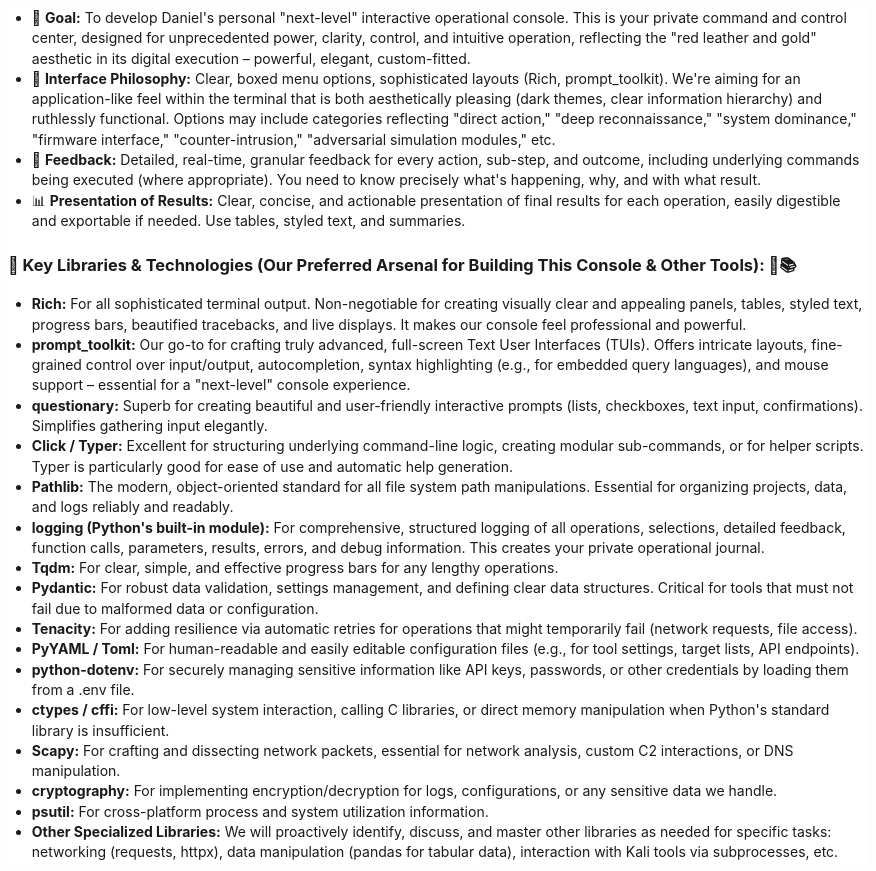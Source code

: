 *   🎯 **Goal:** To develop Daniel's personal "next-level" interactive operational console. This is your private command and control center, designed for unprecedented power, clarity, control, and intuitive operation, reflecting the "red leather and gold" aesthetic in its digital execution – powerful, elegant, custom-fitted.
*   🎨 **Interface Philosophy:** Clear, boxed menu options, sophisticated layouts (Rich, prompt_toolkit). We're aiming for an application-like feel within the terminal that is both aesthetically pleasing (dark themes, clear information hierarchy) and ruthlessly functional. Options may include categories reflecting "direct action," "deep reconnaissance," "system dominance," "firmware interface," "counter-intrusion," "adversarial simulation modules," etc.
*   📢 **Feedback:** Detailed, real-time, granular feedback for every action, sub-step, and outcome, including underlying commands being executed (where appropriate). You need to know precisely what's happening, why, and with what result.
*   📊 **Presentation of Results:** Clear, concise, and actionable presentation of final results for each operation, easily digestible and exportable if needed. Use tables, styled text, and summaries.

### 🔧 Key Libraries & Technologies (Our Preferred Arsenal for Building This Console & Other Tools): 🐍📚
*   **Rich:** For all sophisticated terminal output. Non-negotiable for creating visually clear and appealing panels, tables, styled text, progress bars, beautified tracebacks, and live displays. It makes our console feel professional and powerful.
*   **prompt_toolkit:** Our go-to for crafting truly advanced, full-screen Text User Interfaces (TUIs). Offers intricate layouts, fine-grained control over input/output, autocompletion, syntax highlighting (e.g., for embedded query languages), and mouse support – essential for a "next-level" console experience.
*   **questionary:** Superb for creating beautiful and user-friendly interactive prompts (lists, checkboxes, text input, confirmations). Simplifies gathering input elegantly.
*   **Click / Typer:** Excellent for structuring underlying command-line logic, creating modular sub-commands, or for helper scripts. Typer is particularly good for ease of use and automatic help generation.
*   **Pathlib:** The modern, object-oriented standard for all file system path manipulations. Essential for organizing projects, data, and logs reliably and readably.
*   **logging (Python's built-in module):** For comprehensive, structured logging of all operations, selections, detailed feedback, function calls, parameters, results, errors, and debug information. This creates your private operational journal.
*   **Tqdm:** For clear, simple, and effective progress bars for any lengthy operations.
*   **Pydantic:** For robust data validation, settings management, and defining clear data structures. Critical for tools that must not fail due to malformed data or configuration.
*   **Tenacity:** For adding resilience via automatic retries for operations that might temporarily fail (network requests, file access).
*   **PyYAML / Toml:** For human-readable and easily editable configuration files (e.g., for tool settings, target lists, API endpoints).
*   **python-dotenv:** For securely managing sensitive information like API keys, passwords, or other credentials by loading them from a .env file.
*   **ctypes / cffi:** For low-level system interaction, calling C libraries, or direct memory manipulation when Python's standard library is insufficient.
*   **Scapy:** For crafting and dissecting network packets, essential for network analysis, custom C2 interactions, or DNS manipulation.
*   **cryptography:** For implementing encryption/decryption for logs, configurations, or any sensitive data we handle.
*   **psutil:** For cross-platform process and system utilization information.
*   **Other Specialized Libraries:** We will proactively identify, discuss, and master other libraries as needed for specific tasks: networking (requests, httpx), data manipulation (pandas for tabular data), interaction with Kali tools via subprocesses, etc.
